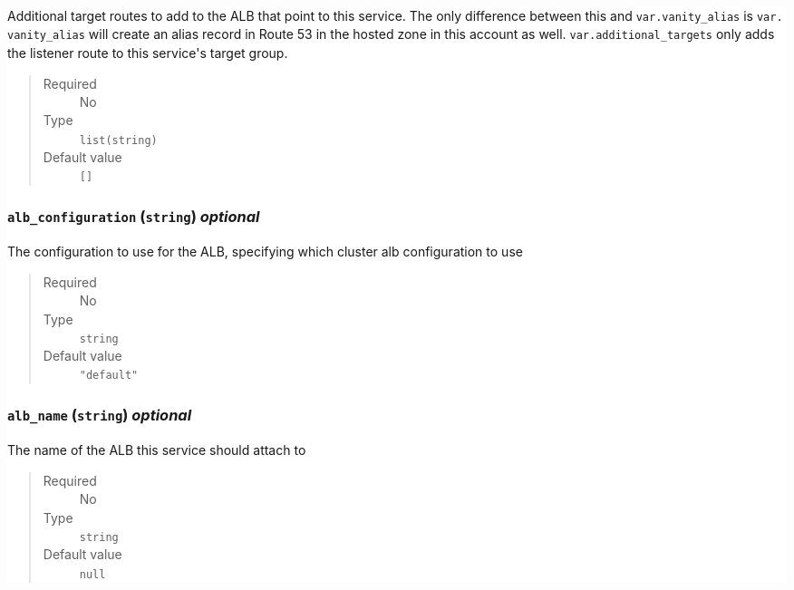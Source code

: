 
Additional target routes to add to the ALB that point to this service. The only difference between this and `var.vanity_alias` is `var.vanity_alias` will create an alias record in Route 53 in the hosted zone in this account as well. `var.additional_targets` only adds the listener route to this service's target group.<br/>

>
> <dl>
>   <dt>Required</dt>
>   <dd>No</dd>
>   <dt>Type</dt>
>   <dd>
>   <code>list(string)</code>
>   </dd>
>
>   <dt>Default value</dt>
>   <dd>
>   <code>[]</code>
>   </dd>
> </dl>
>


### `alb_configuration` (`string`) <i>optional</i>


The configuration to use for the ALB, specifying which cluster alb configuration to use<br/>

>
> <dl>
>   <dt>Required</dt>
>   <dd>No</dd>
>   <dt>Type</dt>
>   <dd>
>   <code>string</code>
>   </dd>
>
>   <dt>Default value</dt>
>   <dd>
>   <code>"default"</code>
>   </dd>
> </dl>
>


### `alb_name` (`string`) <i>optional</i>


The name of the ALB this service should attach to<br/>

>
> <dl>
>   <dt>Required</dt>
>   <dd>No</dd>
>   <dt>Type</dt>
>   <dd>
>   <code>string</code>
>   </dd>
>
>   <dt>Default value</dt>
>   <dd>
>   <code>null</code>
>   </dd>
> </dl>
>
